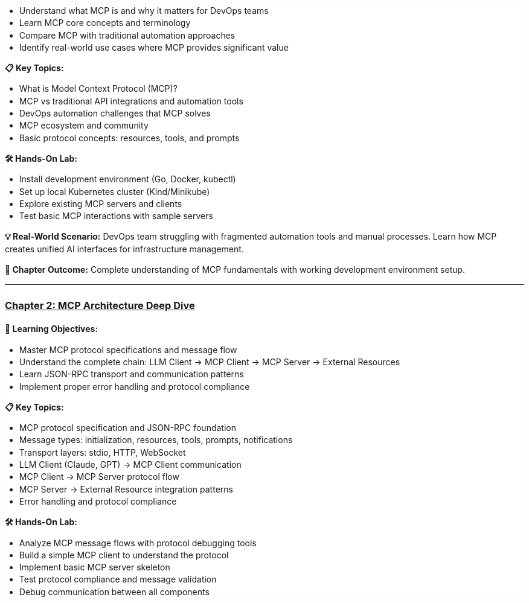 - Understand what MCP is and why it matters for DevOps teams
- Learn MCP core concepts and terminology
- Compare MCP with traditional automation approaches
- Identify real-world use cases where MCP provides significant value

**📋 Key Topics:**

- What is Model Context Protocol (MCP)?
- MCP vs traditional API integrations and automation tools
- DevOps automation challenges that MCP solves
- MCP ecosystem and community
- Basic protocol concepts: resources, tools, and prompts

**🛠️ Hands-On Lab:**

- Install development environment (Go, Docker, kubectl)
- Set up local Kubernetes cluster (Kind/Minikube)
- Explore existing MCP servers and clients
- Test basic MCP interactions with sample servers

**💡 Real-World Scenario:**
DevOps team struggling with fragmented automation tools and manual processes. Learn how MCP creates unified AI interfaces for infrastructure management.

**📝 Chapter Outcome:**
Complete understanding of MCP fundamentals with working development environment setup.

---

### [Chapter 2: MCP Architecture Deep Dive](02-mcp-architecture-deep-dive.md)

**🎯 Learning Objectives:**

- Master MCP protocol specifications and message flow
- Understand the complete chain: LLM Client → MCP Client → MCP Server → External Resources
- Learn JSON-RPC transport and communication patterns
- Implement proper error handling and protocol compliance

**📋 Key Topics:**

- MCP protocol specification and JSON-RPC foundation
- Message types: initialization, resources, tools, prompts, notifications
- Transport layers: stdio, HTTP, WebSocket
- LLM Client (Claude, GPT) → MCP Client communication
- MCP Client → MCP Server protocol flow
- MCP Server → External Resource integration patterns
- Error handling and protocol compliance

**🛠️ Hands-On Lab:**

- Analyze MCP message flows with protocol debugging tools
- Build a simple MCP client to understand the protocol
- Implement basic MCP server skeleton
- Test protocol compliance and message validation
- Debug communication between all components
